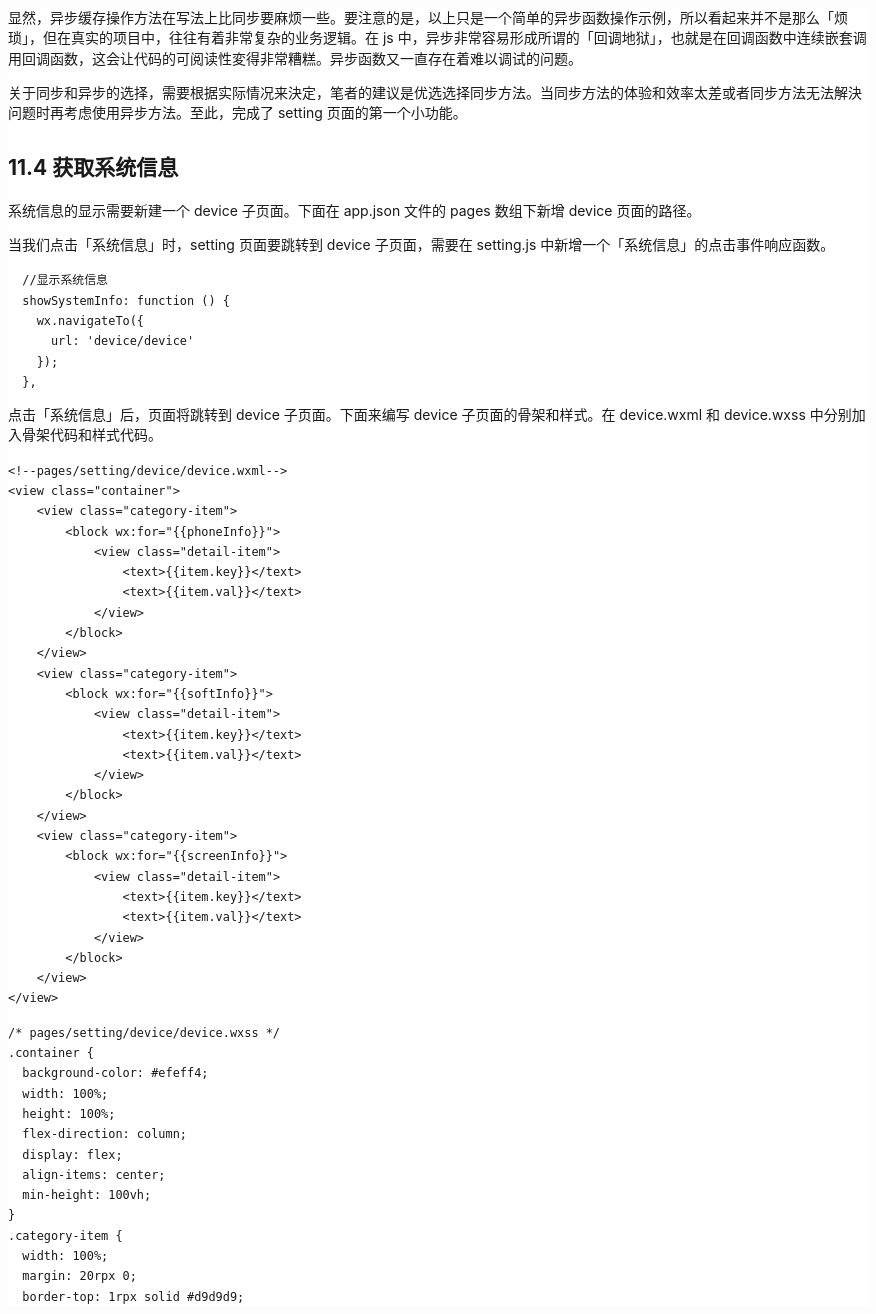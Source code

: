显然，异步缓存操作方法在写法上比同步要麻烦一些。要注意的是，以上只是一个简单的异步函数操作示例，所以看起来并不是那么「烦琐」，但在真实的项目中，往往有着非常复杂的业务逻辑。在 js 中，异步非常容易形成所谓的「回调地狱」，也就是在回调函数中连续嵌套调用回调函数，这会让代码的可阅读性変得非常糟糕。异步函数又一直存在着难以调试的问题。

关于同步和异步的选择，需要根据实际情况来決定，笔者的建议是优选选择同步方法。当同步方法的体验和效率太差或者同步方法无法解決问题时再考虑使用异步方法。至此，完成了 setting 页面的第一个小功能。

## 11.4 获取系统信息

系统信息的显示需要新建一个 device 子页面。下面在 app.json 文件的 pages 数组下新增 device 页面的路径。

当我们点击「系统信息」时，setting 页面要跳转到 device 子页面，需要在 setting.js 中新增一个「系统信息」的点击事件响应函数。

```
  //显示系统信息
  showSystemInfo: function () {
    wx.navigateTo({
      url: 'device/device'
    });
  },
```

点击「系统信息」后，页面将跳转到 device 子页面。下面来编写 device 子页面的骨架和样式。在 device.wxml 和 device.wxss 中分别加入骨架代码和样式代码。

```
<!--pages/setting/device/device.wxml-->
<view class="container">
    <view class="category-item">
        <block wx:for="{{phoneInfo}}">
            <view class="detail-item">
                <text>{{item.key}}</text>
                <text>{{item.val}}</text>
            </view>
        </block>
    </view>
    <view class="category-item">
        <block wx:for="{{softInfo}}">
            <view class="detail-item">
                <text>{{item.key}}</text>
                <text>{{item.val}}</text>
            </view>
        </block>
    </view>
    <view class="category-item">
        <block wx:for="{{screenInfo}}">
            <view class="detail-item">
                <text>{{item.key}}</text>
                <text>{{item.val}}</text>
            </view>
        </block>
    </view>
</view>
```

```
/* pages/setting/device/device.wxss */
.container {
  background-color: #efeff4;
  width: 100%;
  height: 100%;
  flex-direction: column;
  display: flex;
  align-items: center;
  min-height: 100vh;
}
.category-item {
  width: 100%;
  margin: 20rpx 0;
  border-top: 1rpx solid #d9d9d9;
```